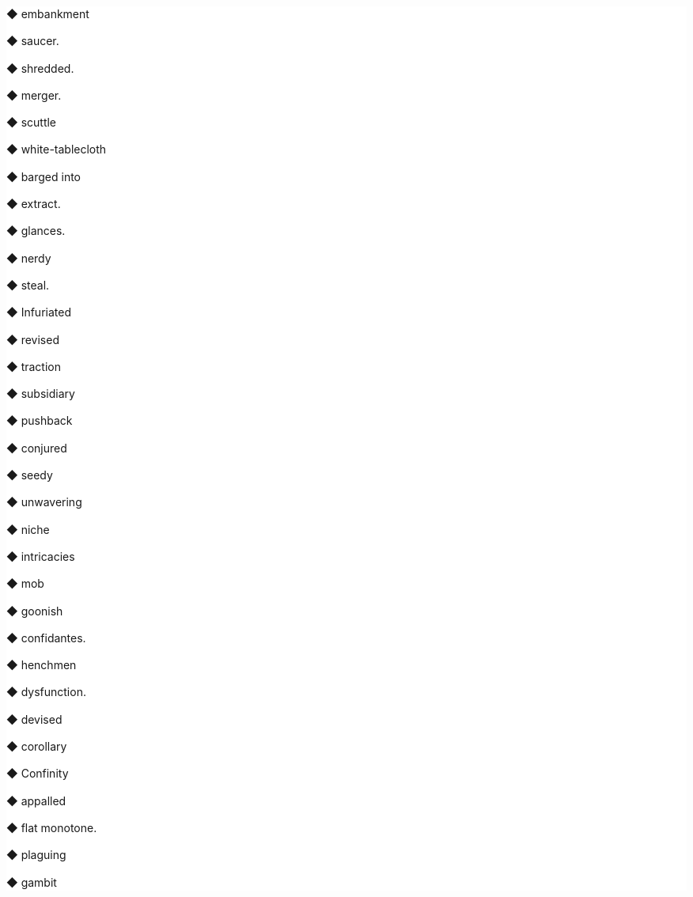 ◆ embankment

◆ saucer.

◆ shredded.

◆ merger.

◆ scuttle

◆ white-tablecloth

◆ barged into

◆ extract.

◆ glances.

◆ nerdy

◆ steal.

◆ Infuriated

◆ revised

◆ traction

◆ subsidiary

◆ pushback

◆ conjured

◆ seedy

◆ unwavering

◆ niche

◆ intricacies

◆ mob

◆ goonish

◆ confidantes.

◆ henchmen

◆ dysfunction.

◆ devised

◆ corollary

◆ Confinity

◆ appalled

◆ flat monotone.

◆ plaguing

◆ gambit
